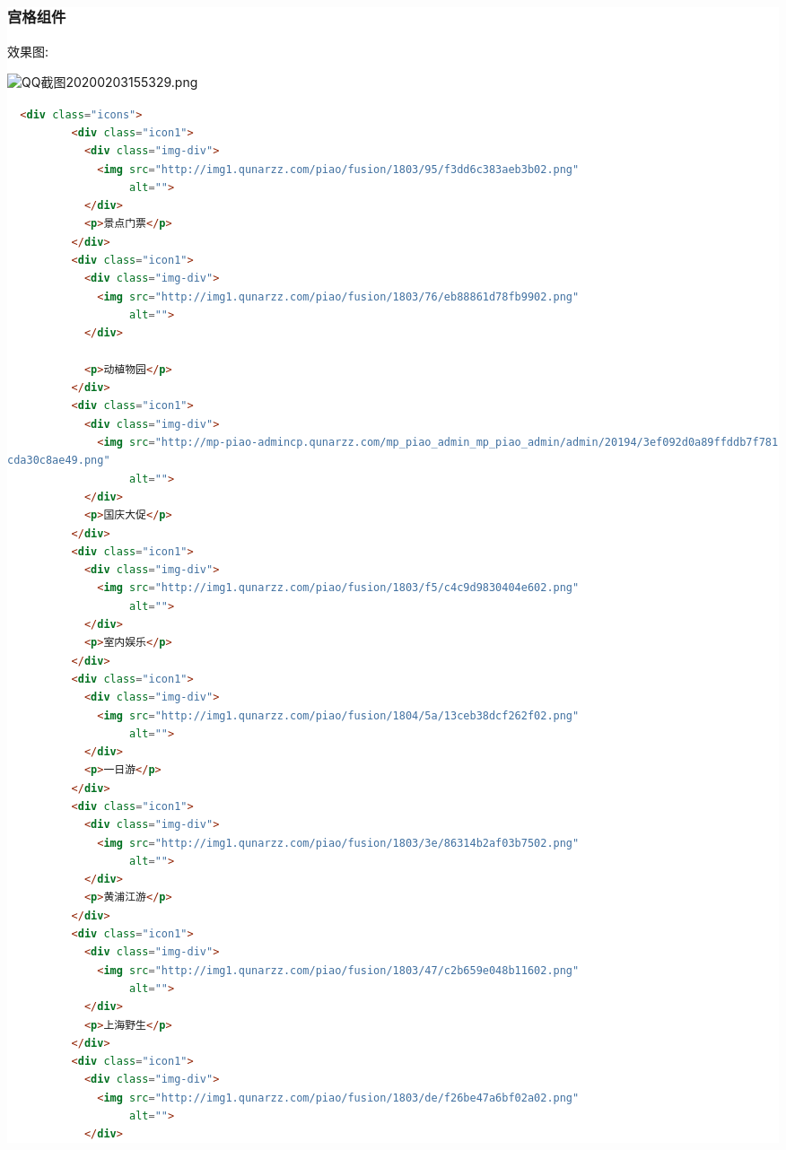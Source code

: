 ### 宫格组件

效果图:

![QQ截图20200203155329.png](https://i.loli.net/2020/02/03/SGB4o1bZPcCjK3m.png)

```html
  <div class="icons">
          <div class="icon1">
            <div class="img-div">
              <img src="http://img1.qunarzz.com/piao/fusion/1803/95/f3dd6c383aeb3b02.png"
                   alt="">
            </div>
            <p>景点门票</p>
          </div>
          <div class="icon1">
            <div class="img-div">
              <img src="http://img1.qunarzz.com/piao/fusion/1803/76/eb88861d78fb9902.png"
                   alt="">
            </div>

            <p>动植物园</p>
          </div>
          <div class="icon1">
            <div class="img-div">
              <img src="http://mp-piao-admincp.qunarzz.com/mp_piao_admin_mp_piao_admin/admin/20194/3ef092d0a89ffddb7f781cda30c8ae49.png"
                   alt="">
            </div>
            <p>国庆大促</p>
          </div>
          <div class="icon1">
            <div class="img-div">
              <img src="http://img1.qunarzz.com/piao/fusion/1803/f5/c4c9d9830404e602.png"
                   alt="">
            </div>
            <p>室内娱乐</p>
          </div>
          <div class="icon1">
            <div class="img-div">
              <img src="http://img1.qunarzz.com/piao/fusion/1804/5a/13ceb38dcf262f02.png"
                   alt="">
            </div>
            <p>一日游</p>
          </div>
          <div class="icon1">
            <div class="img-div">
              <img src="http://img1.qunarzz.com/piao/fusion/1803/3e/86314b2af03b7502.png"
                   alt="">
            </div>
            <p>黄浦江游</p>
          </div>
          <div class="icon1">
            <div class="img-div">
              <img src="http://img1.qunarzz.com/piao/fusion/1803/47/c2b659e048b11602.png"
                   alt="">
            </div>
            <p>上海野生</p>
          </div>
          <div class="icon1">
            <div class="img-div">
              <img src="http://img1.qunarzz.com/piao/fusion/1803/de/f26be47a6bf02a02.png"
                   alt="">
            </div>
```